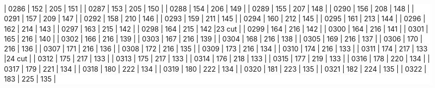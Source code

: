 | 0286 |  152 | 205 | 151 |
| 0287 |  153 | 205 | 150 |
| 0288 |  154 | 206 | 149 |
| 0289 |  155 | 207 | 148 |
| 0290 |  156 | 208 | 148 |
| 0291 |  157 | 209 | 147 |
| 0292 |  158 | 210 | 146 |
| 0293 |  159 | 211 | 145 |
| 0294 |  160 | 212 | 145 |
| 0295 |  161 | 213 | 144 |
| 0296 |  162 | 214 | 143 |
| 0297 |  163 | 215 | 142 |
| 0298 |  164 | 215 | 142 |23 cut |
| 0299 |  164 | 216 | 142 |
| 0300 |  164 | 216 | 141 |
| 0301 |  165 | 216 | 140 |
| 0302 |  166 | 216 | 139 |
| 0303 |  167 | 216 | 139 |
| 0304 |  168 | 216 | 138 |
| 0305 |  169 | 216 | 137 |
| 0306 |  170 | 216 | 136 |
| 0307 |  171 | 216 | 136 |
| 0308 |  172 | 216 | 135 |
| 0309 |  173 | 216 | 134 |
| 0310 |  174 | 216 | 133 |
| 0311 |  174 | 217 | 133 |24 cut |
| 0312 |  175 | 217 | 133 |
| 0313 |  175 | 217 | 133 |
| 0314 |  176 | 218 | 133 |
| 0315 |  177 | 219 | 133 |
| 0316 |  178 | 220 | 134 |
| 0317 |  179 | 221 | 134 |
| 0318 |  180 | 222 | 134 |
| 0319 |  180 | 222 | 134 |
| 0320 |  181 | 223 | 135 |
| 0321 |  182 | 224 | 135 |
| 0322 |  183 | 225 | 135 |